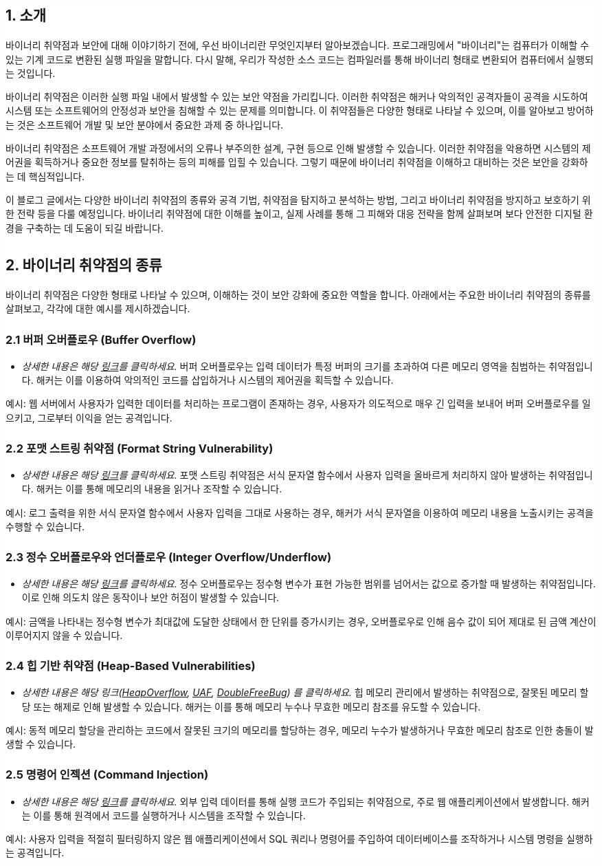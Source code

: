 ## **1. 소개**

바이너리 취약점과 보안에 대해 이야기하기 전에, 우선 바이너리란 무엇인지부터 알아보겠습니다. 프로그래밍에서 "바이너리"는 컴퓨터가 이해할 수 있는 기계 코드로 변환된 실행 파일을 말합니다. 다시 말해, 우리가 작성한 소스 코드는 컴파일러를 통해 바이너리 형태로 변환되어 컴퓨터에서 실행되는 것입니다.

바이너리 취약점은 이러한 실행 파일 내에서 발생할 수 있는 보안 약점을 가리킵니다. 이러한 취약점은 해커나 악의적인 공격자들이 공격을 시도하여 시스템 또는 소프트웨어의 안정성과 보안을 침해할 수 있는 문제를 의미합니다. 이 취약점들은 다양한 형태로 나타날 수 있으며, 이를 알아보고 방어하는 것은 소프트웨어 개발 및 보안 분야에서 중요한 과제 중 하나입니다.

바이너리 취약점은 소프트웨어 개발 과정에서의 오류나 부주의한 설계, 구현 등으로 인해 발생할 수 있습니다. 이러한 취약점을 악용하면 시스템의 제어권을 획득하거나 중요한 정보를 탈취하는 등의 피해를 입힐 수 있습니다. 그렇기 때문에 바이너리 취약점을 이해하고 대비하는 것은 보안을 강화하는 데 핵심적입니다.

이 블로그 글에서는 다양한 바이너리 취약점의 종류와 공격 기법, 취약점을 탐지하고 분석하는 방법, 그리고 바이너리 취약점을 방지하고 보호하기 위한 전략 등을 다룰 예정입니다. 바이너리 취약점에 대한 이해를 높이고, 실제 사례를 통해 그 피해와 대응 전략을 함께 살펴보며 보다 안전한 디지털 환경을 구축하는 데 도움이 되길 바랍니다.

## **2. 바이너리 취약점의 종류**

바이너리 취약점은 다양한 형태로 나타날 수 있으며, 이해하는 것이 보안 강화에 중요한 역할을 합니다. 아래에서는 주요한 바이너리 취약점의 종류를 살펴보고, 각각에 대한 예시를 제시하겠습니다.

### **2.1 버퍼 오버플로우 (Buffer Overflow)**
- _상세한 내용은 해당 [링크](https://blackcon.github.io/posts/theory-bof/)를 클릭하세요._
버퍼 오버플로우는 입력 데이터가 특정 버퍼의 크기를 초과하여 다른 메모리 영역을 침범하는 취약점입니다. 해커는 이를 이용하여 악의적인 코드를 삽입하거나 시스템의 제어권을 획득할 수 있습니다.

예시: 웹 서버에서 사용자가 입력한 데이터를 처리하는 프로그램이 존재하는 경우, 사용자가 의도적으로 매우 긴 입력을 보내어 버퍼 오버플로우를 일으키고, 그로부터 이익을 얻는 공격입니다.

### **2.2 포맷 스트링 취약점 (Format String Vulnerability)**
- _상세한 내용은 해당 [링크](https://blackcon.github.io/posts/theory-fsb/)를 클릭하세요._
포맷 스트링 취약점은 서식 문자열 함수에서 사용자 입력을 올바르게 처리하지 않아 발생하는 취약점입니다. 해커는 이를 통해 메모리의 내용을 읽거나 조작할 수 있습니다.

예시: 로그 출력을 위한 서식 문자열 함수에서 사용자 입력을 그대로 사용하는 경우, 해커가 서식 문자열을 이용하여 메모리 내용을 노출시키는 공격을 수행할 수 있습니다.

### **2.3 정수 오버플로우와 언더플로우 (Integer Overflow/Underflow)**
- _상세한 내용은 해당 [링크](https://blackcon.github.io/posts/theory-integer-overflow/)를 클릭하세요._
정수 오버플로우는 정수형 변수가 표현 가능한 범위를 넘어서는 값으로 증가할 때 발생하는 취약점입니다. 이로 인해 의도치 않은 동작이나 보안 허점이 발생할 수 있습니다.

예시: 금액을 나타내는 정수형 변수가 최대값에 도달한 상태에서 한 단위를 증가시키는 경우, 오버플로우로 인해 음수 값이 되어 제대로 된 금액 계산이 이루어지지 않을 수 있습니다.

### **2.4 힙 기반 취약점 (Heap-Based Vulnerabilities)**
- _상세한 내용은 해당 링크([HeapOverflow](https://blackcon.github.io/posts/theory-heapoverflow/), [UAF](https://blackcon.github.io/posts/theory-uaf/), [DoubleFreeBug](https://blackcon.github.io/posts/theory-double-free/)) 를 클릭하세요._
힙 메모리 관리에서 발생하는 취약점으로, 잘못된 메모리 할당 또는 해제로 인해 발생할 수 있습니다. 해커는 이를 통해 메모리 누수나 무효한 메모리 참조를 유도할 수 있습니다.

예시: 동적 메모리 할당을 관리하는 코드에서 잘못된 크기의 메모리를 할당하는 경우, 메모리 누수가 발생하거나 무효한 메모리 참조로 인한 충돌이 발생할 수 있습니다.

### **2.5 명령어 인젝션 (Command Injection)**
- _상세한 내용은 해당 [링크](https://blackcon.github.io/posts/theory-cmdi/)를 클릭하세요._
외부 입력 데이터를 통해 실행 코드가 주입되는 취약점으로, 주로 웹 애플리케이션에서 발생합니다. 해커는 이를 통해 원격에서 코드를 실행하거나 시스템을 조작할 수 있습니다.

예시: 사용자 입력을 적절히 필터링하지 않은 웹 애플리케이션에서 SQL 쿼리나 명령어를 주입하여 데이터베이스를 조작하거나 시스템 명령을 실행하는 공격입니다.
